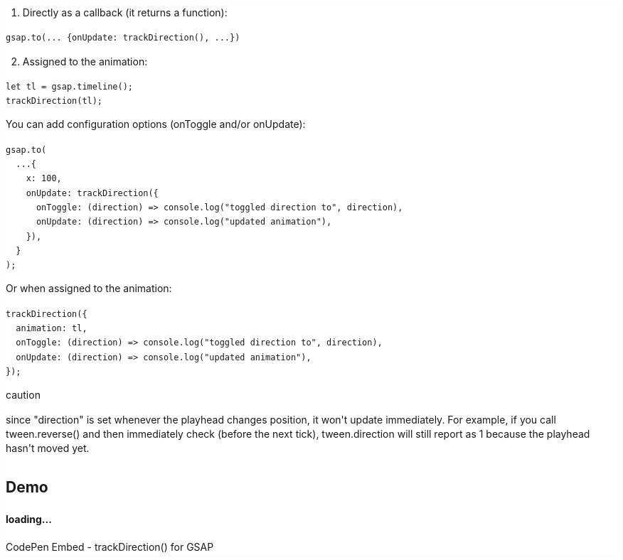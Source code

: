 1. Directly as a callback (it returns a function):




```codeBlockLines_p187
gsap.to(... {onUpdate: trackDirection(), ...})

```

2. Assigned to the animation:




```codeBlockLines_p187
let tl = gsap.timeline();
trackDirection(tl);

```


You can add configuration options (onToggle and/or onUpdate):

```codeBlockLines_p187
gsap.to(
  ...{
    x: 100,
    onUpdate: trackDirection({
      onToggle: (direction) => console.log("toggled direction to", direction),
      onUpdate: (direction) => console.log("updated animation"),
    }),
  }
);

```

Or when assigned to the animation:

```codeBlockLines_p187
trackDirection({
  animation: tl,
  onToggle: (direction) => console.log("toggled direction to", direction),
  onUpdate: (direction) => console.log("updated animation"),
});

```

caution

since "direction" is set whenever the playhead changes position, it won't update immediately. For example, if you call tween.reverse() and then immediately check (before the next tick), tween.direction will still report as 1 because the playhead hasn't moved yet.

## Demo [​](https://gsap.com/docs/v3/HelperFunctions/helpers/trackDirection/\#demo "Direct link to Demo")

#### loading...

CodePen Embed - trackDirection() for GSAP
